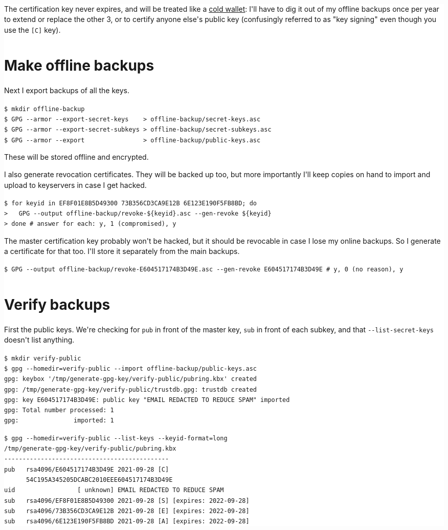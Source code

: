 The certification key never expires, and will be treated like a [cold
wallet][cold]: I'll have to dig it out of my offline backups once per year to
extend or replace the other 3, or to certify anyone else's public key
(confusingly referred to as "key signing" even though you use the `[C]` key).



# Make offline backups

Next I export backups of all the keys.

~~~{ .bash }
$ mkdir offline-backup
$ GPG --armor --export-secret-keys    > offline-backup/secret-keys.asc
$ GPG --armor --export-secret-subkeys > offline-backup/secret-subkeys.asc
$ GPG --armor --export                > offline-backup/public-keys.asc
~~~

These will be stored offline and encrypted.

I also generate revocation certificates. They will be backed up too, but more
importantly I'll keep copies on hand to import and upload to keyservers
in case I get hacked.

~~~{ .bash }
$ for keyid in EF8F01E8B5D49300 73B356CD3CA9E12B 6E123E190F5FB8BD; do
>   GPG --output offline-backup/revoke-${keyid}.asc --gen-revoke ${keyid}
> done # answer for each: y, 1 (compromised), y
~~~

The master certification key probably won't be hacked, but it should be
revocable in case I lose my online backups. So I generate a certificate for
that too. I'll store it separately from the main backups.

~~~{ .bash }
$ GPG --output offline-backup/revoke-E604517174B3D49E.asc --gen-revoke E604517174B3D49E # y, 0 (no reason), y
~~~

# Verify backups

First the public keys. We're checking for `pub` in front of the master key,
`sub` in front of each subkey, and that `--list-secret-keys` doesn't list
anything.

~~~{ .bash }
$ mkdir verify-public
$ gpg --homedir=verify-public --import offline-backup/public-keys.asc
gpg: keybox '/tmp/generate-gpg-key/verify-public/pubring.kbx' created
gpg: /tmp/generate-gpg-key/verify-public/trustdb.gpg: trustdb created
gpg: key E604517174B3D49E: public key "EMAIL REDACTED TO REDUCE SPAM" imported
gpg: Total number processed: 1
gpg:               imported: 1
~~~

~~~{ .bash }
$ gpg --homedir=verify-public --list-keys --keyid-format=long
/tmp/generate-gpg-key/verify-public/pubring.kbx
---------------------------------------------
pub   rsa4096/E604517174B3D49E 2021-09-28 [C]
      54C195A345205DCABC2010EEE604517174B3D49E
uid                 [ unknown] EMAIL REDACTED TO REDUCE SPAM
sub   rsa4096/EF8F01E8B5D49300 2021-09-28 [S] [expires: 2022-09-28]
sub   rsa4096/73B356CD3CA9E12B 2021-09-28 [E] [expires: 2022-09-28]
sub   rsa4096/6E123E190F5FB8BD 2021-09-28 [A] [expires: 2022-09-28]
~~~


[about]:   /about.html
[bug]:     https://unix.stackexchange.com/a/597949
[cold]:    https://www.pcmag.com/encyclopedia/term/cold-wallet
[gpg]:     https://gnupg.org/
[guide]:   https://github.com/samuelexferri/gpg-guide/blob/master/gpg-guide.md
[pubkey]:  /about/jefdaj.asc
[search]:  https://keys.openpgp.org
[sep]:     https://security.stackexchange.com/a/186685
[servers]: https://superuser.com/questions/227991/where-to-upload-pgp-public-key-are-keyservers-still-surviving
[sto]:     https://en.wikipedia.org/wiki/Security_through_obscurity
[upload]:  https://keys.openpgp.org/upload